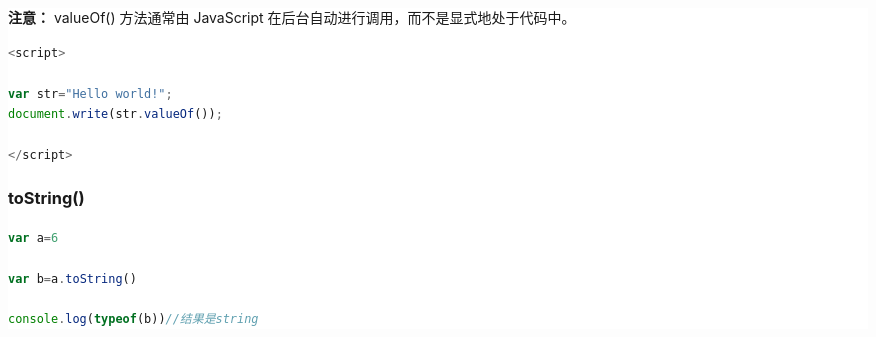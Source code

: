 **注意：** valueOf() 方法通常由 JavaScript 在后台自动进行调用，而不是显式地处于代码中。

```js
<script>

var str="Hello world!";
document.write(str.valueOf());

</script>
```

### toString() 

```js
var a=6

var b=a.toString()

console.log(typeof(b))//结果是string
```

